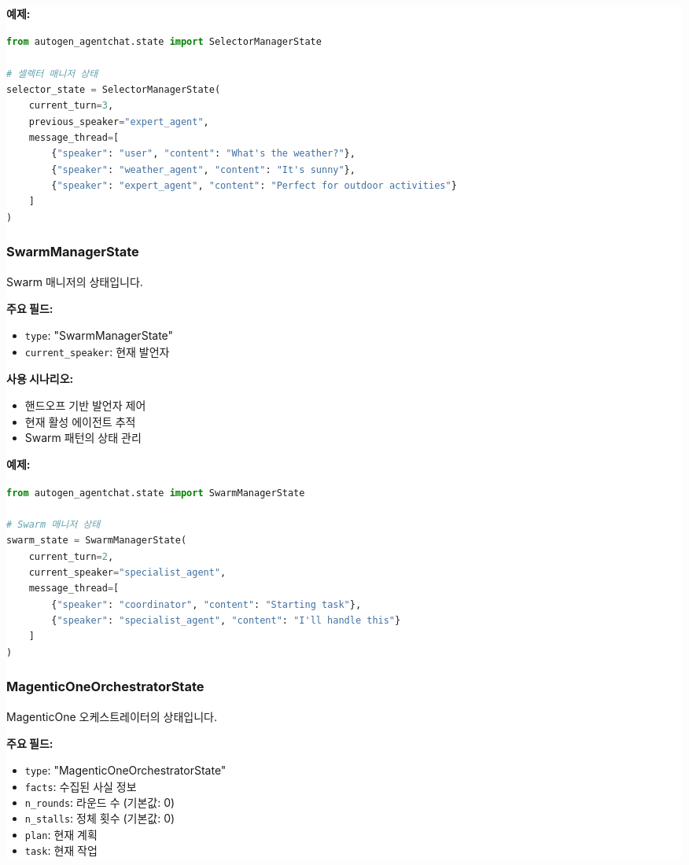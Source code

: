 **예제:**
```python
from autogen_agentchat.state import SelectorManagerState

# 셀렉터 매니저 상태
selector_state = SelectorManagerState(
    current_turn=3,
    previous_speaker="expert_agent",
    message_thread=[
        {"speaker": "user", "content": "What's the weather?"},
        {"speaker": "weather_agent", "content": "It's sunny"},
        {"speaker": "expert_agent", "content": "Perfect for outdoor activities"}
    ]
)
```

### SwarmManagerState

Swarm 매니저의 상태입니다.

**주요 필드:**
- `type`: "SwarmManagerState"
- `current_speaker`: 현재 발언자

**사용 시나리오:**
- 핸드오프 기반 발언자 제어
- 현재 활성 에이전트 추적
- Swarm 패턴의 상태 관리

**예제:**
```python
from autogen_agentchat.state import SwarmManagerState

# Swarm 매니저 상태
swarm_state = SwarmManagerState(
    current_turn=2,
    current_speaker="specialist_agent",
    message_thread=[
        {"speaker": "coordinator", "content": "Starting task"},
        {"speaker": "specialist_agent", "content": "I'll handle this"}
    ]
)
```

### MagenticOneOrchestratorState

MagenticOne 오케스트레이터의 상태입니다.

**주요 필드:**
- `type`: "MagenticOneOrchestratorState"
- `facts`: 수집된 사실 정보
- `n_rounds`: 라운드 수 (기본값: 0)
- `n_stalls`: 정체 횟수 (기본값: 0)
- `plan`: 현재 계획
- `task`: 현재 작업
